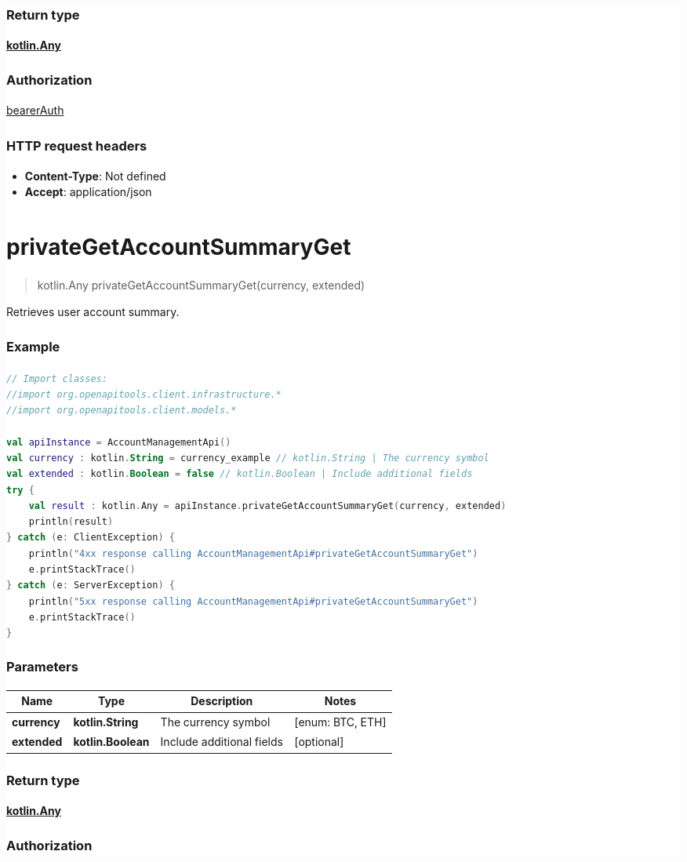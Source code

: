### Return type

[**kotlin.Any**](kotlin.Any.md)

### Authorization

[bearerAuth](../README.md#bearerAuth)

### HTTP request headers

 - **Content-Type**: Not defined
 - **Accept**: application/json

<a name="privateGetAccountSummaryGet"></a>
# **privateGetAccountSummaryGet**
> kotlin.Any privateGetAccountSummaryGet(currency, extended)

Retrieves user account summary.

### Example
```kotlin
// Import classes:
//import org.openapitools.client.infrastructure.*
//import org.openapitools.client.models.*

val apiInstance = AccountManagementApi()
val currency : kotlin.String = currency_example // kotlin.String | The currency symbol
val extended : kotlin.Boolean = false // kotlin.Boolean | Include additional fields
try {
    val result : kotlin.Any = apiInstance.privateGetAccountSummaryGet(currency, extended)
    println(result)
} catch (e: ClientException) {
    println("4xx response calling AccountManagementApi#privateGetAccountSummaryGet")
    e.printStackTrace()
} catch (e: ServerException) {
    println("5xx response calling AccountManagementApi#privateGetAccountSummaryGet")
    e.printStackTrace()
}
```

### Parameters

Name | Type | Description  | Notes
------------- | ------------- | ------------- | -------------
 **currency** | **kotlin.String**| The currency symbol | [enum: BTC, ETH]
 **extended** | **kotlin.Boolean**| Include additional fields | [optional]

### Return type

[**kotlin.Any**](kotlin.Any.md)

### Authorization
